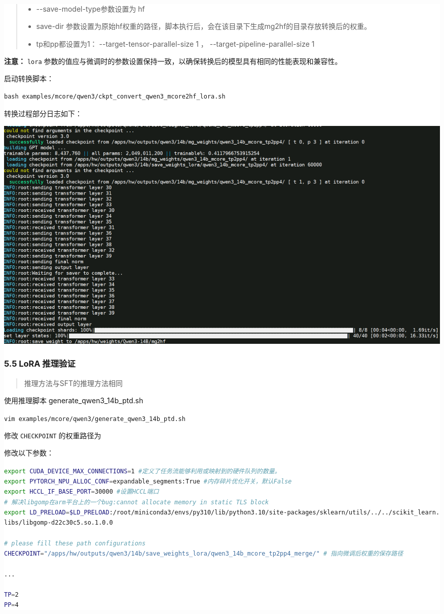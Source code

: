 >  * --save-model-type参数设置为 hf
>
>  * save-dir 参数设置为原始hf权重的路径，脚本执行后，会在该目录下生成mg2hf的目录存放转换后的权重。
>  * tp和pp都设置为1：  --target-tensor-parallel-size 1 ， --target-pipeline-parallel-size 1 

**注意：** `lora` 参数的值应与微调时的参数设置保持一致，以确保转换后的模型具有相同的性能表现和兼容性。

启动转换脚本：

```shell
bash examples/mcore/qwen3/ckpt_convert_qwen3_mcore2hf_lora.sh
```

转换过程部分日志如下：

![image-20250730184716011](qwen3-14B.assets/image-20250730184716011.png)

### 5.5 LoRA 推理验证

> 推理方法与SFT的推理方法相同

使用推理脚本  generate_qwen3_14b_ptd.sh

```
vim examples/mcore/qwen3/generate_qwen3_14b_ptd.sh
```

修改  `CHECKPOINT` 的权重路径为

修改以下参数：

```bash
export CUDA_DEVICE_MAX_CONNECTIONS=1 #定义了任务流能够利用或映射到的硬件队列的数量。
export PYTORCH_NPU_ALLOC_CONF=expandable_segments:True #内存碎片优化开关，默认False
export HCCL_IF_BASE_PORT=30000 #设置HCCL端口
# 解决libgomp在arm平台上的一个bug:cannot allocate memory in static TLS block
export LD_PRELOAD=$LD_PRELOAD:/root/miniconda3/envs/py310/lib/python3.10/site-packages/sklearn/utils/../../scikit_learn.libs/libgomp-d22c30c5.so.1.0.0

# please fill these path configurations
CHECKPOINT="/apps/hw/outputs/qwen3/14b/save_weights_lora/qwen3_14b_mcore_tp2pp4_merge/" # 指向微调后权重的保存路径

...

TP=2
PP=4
```